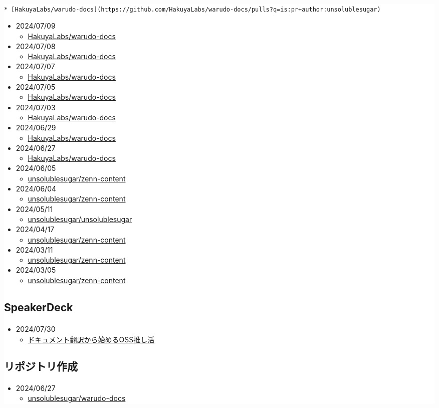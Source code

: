 	* [HakuyaLabs/warudo-docs](https://github.com/HakuyaLabs/warudo-docs/pulls?q=is:pr+author:unsolublesugar)
* 2024/07/09
	* [HakuyaLabs/warudo-docs](https://github.com/HakuyaLabs/warudo-docs/pulls?q=is:pr+author:unsolublesugar)
* 2024/07/08
	* [HakuyaLabs/warudo-docs](https://github.com/HakuyaLabs/warudo-docs/pulls?q=is:pr+author:unsolublesugar)
* 2024/07/07
	* [HakuyaLabs/warudo-docs](https://github.com/HakuyaLabs/warudo-docs/pulls?q=is:pr+author:unsolublesugar)
* 2024/07/05
	* [HakuyaLabs/warudo-docs](https://github.com/HakuyaLabs/warudo-docs/pulls?q=is:pr+author:unsolublesugar)
* 2024/07/03
	* [HakuyaLabs/warudo-docs](https://github.com/HakuyaLabs/warudo-docs/pulls?q=is:pr+author:unsolublesugar)
* 2024/06/29
	* [HakuyaLabs/warudo-docs](https://github.com/HakuyaLabs/warudo-docs/pulls?q=is:pr+author:unsolublesugar)
* 2024/06/27
	* [HakuyaLabs/warudo-docs](https://github.com/HakuyaLabs/warudo-docs/pulls?q=is:pr+author:unsolublesugar)
* 2024/06/05
	* [unsolublesugar/zenn-content](https://github.com/unsolublesugar/zenn-content/pulls?q=is:pr+author:unsolublesugar)
* 2024/06/04
	* [unsolublesugar/zenn-content](https://github.com/unsolublesugar/zenn-content/pulls?q=is:pr+author:unsolublesugar)
* 2024/05/11
	* [unsolublesugar/unsolublesugar](https://github.com/unsolublesugar/unsolublesugar/pulls?q=is:pr+author:unsolublesugar)
* 2024/04/17
	* [unsolublesugar/zenn-content](https://github.com/unsolublesugar/zenn-content/pulls?q=is:pr+author:unsolublesugar)
* 2024/03/11
	* [unsolublesugar/zenn-content](https://github.com/unsolublesugar/zenn-content/pulls?q=is:pr+author:unsolublesugar)
* 2024/03/05
	* [unsolublesugar/zenn-content](https://github.com/unsolublesugar/zenn-content/pulls?q=is:pr+author:unsolublesugar)

## SpeakerDeck

* 2024/07/30
	* [ドキュメント翻訳から始めるOSS推し活](https://speakerdeck.com/unsoluble_sugar/dokiyumentofan-yi-karashi-meruosstui-sihuo)

## リポジトリ作成

* 2024/06/27
	* [unsolublesugar/warudo-docs](https://github.com/unsolublesugar/warudo-docs)